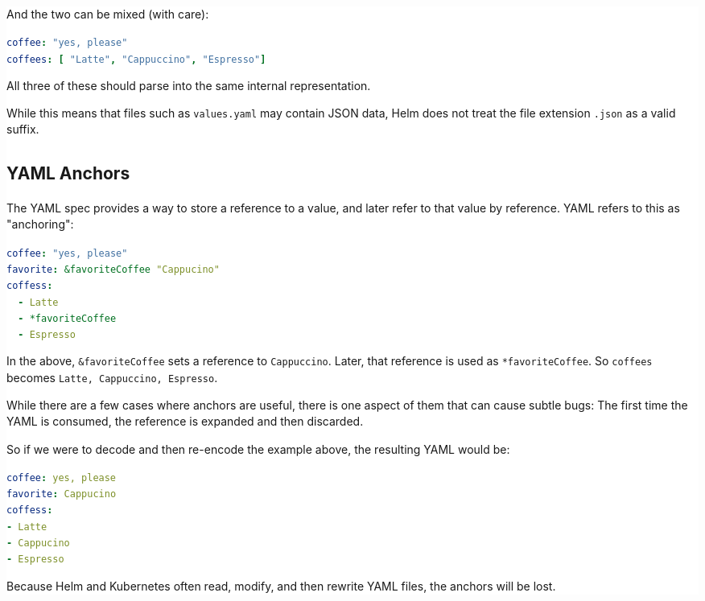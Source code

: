 And the two can be mixed (with care):

```yaml
coffee: "yes, please"
coffees: [ "Latte", "Cappuccino", "Espresso"]
```

All three of these should parse into the same internal representation.

While this means that files such as `values.yaml` may contain JSON data, Helm
does not treat the file extension `.json` as a valid suffix.

## YAML Anchors

The YAML spec provides a way to store a reference to a value, and later
refer to that value by reference. YAML refers to this as "anchoring":

```yaml
coffee: "yes, please"
favorite: &favoriteCoffee "Cappucino"
coffess:
  - Latte
  - *favoriteCoffee
  - Espresso
```

In the above, `&favoriteCoffee` sets a reference to `Cappuccino`. Later, that
reference is used as `*favoriteCoffee`. So `coffees` becomes
`Latte, Cappuccino, Espresso`.

While there are a few cases where anchors are useful, there is one aspect of
them that can cause subtle bugs: The first time the YAML is consumed, the
reference is expanded and then discarded.

So if we were to decode and then re-encode the example above, the resulting
YAML would be:

```YAML
coffee: yes, please
favorite: Cappucino
coffess:
- Latte
- Cappucino
- Espresso
```

Because Helm and Kubernetes often read, modify, and then rewrite YAML files,
the anchors will be lost.

